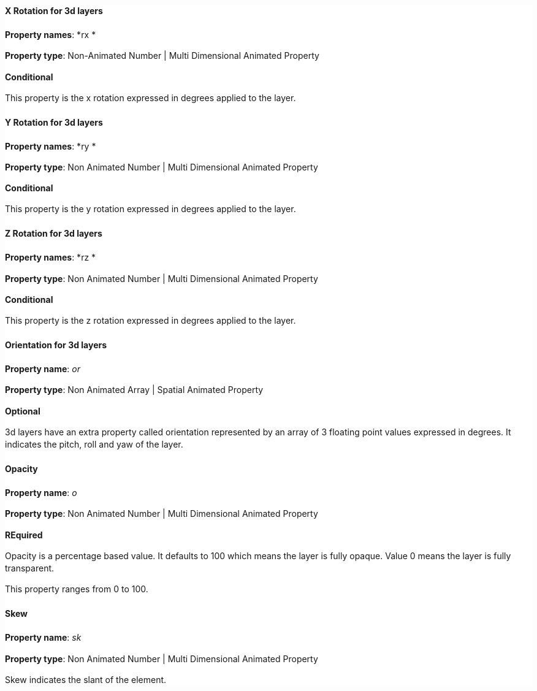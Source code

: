 #### X Rotation for 3d layers

**Property names**: *rx *

**Property type**: Non-Animated Number | Multi Dimensional Animated Property

**Conditional**

This property is the x rotation expressed in degrees applied to the layer.

#### Y Rotation for 3d layers

**Property names**: *ry *

**Property type**: Non Animated Number | Multi Dimensional Animated Property

**Conditional**

This property is the y rotation expressed in degrees applied to the layer.

#### Z Rotation for 3d layers

**Property names**: *rz *

**Property type**: Non Animated Number | Multi Dimensional Animated Property

**Conditional**

This property is the z rotation expressed in degrees applied to the layer.

#### Orientation for 3d layers

**Property name**: *or*

**Property type**: Non Animated Array | Spatial Animated Property

**Optional**

3d layers have an extra property called orientation represented by an array of 3
floating point values expressed in degrees. It indicates the pitch, roll and yaw
of the layer.

#### Opacity

**Property name**: *o*

**Property type**: Non Animated Number | Multi Dimensional Animated Property

**REquired**

Opacity is a percentage based value. It defaults to 100 which means the layer is
fully opaque. Value 0 means the layer is fully transparent.

This property ranges from 0 to 100.

#### Skew

**Property name**: *sk*

**Property type**: Non Animated Number | Multi Dimensional Animated Property

Skew indicates the slant of the element.
